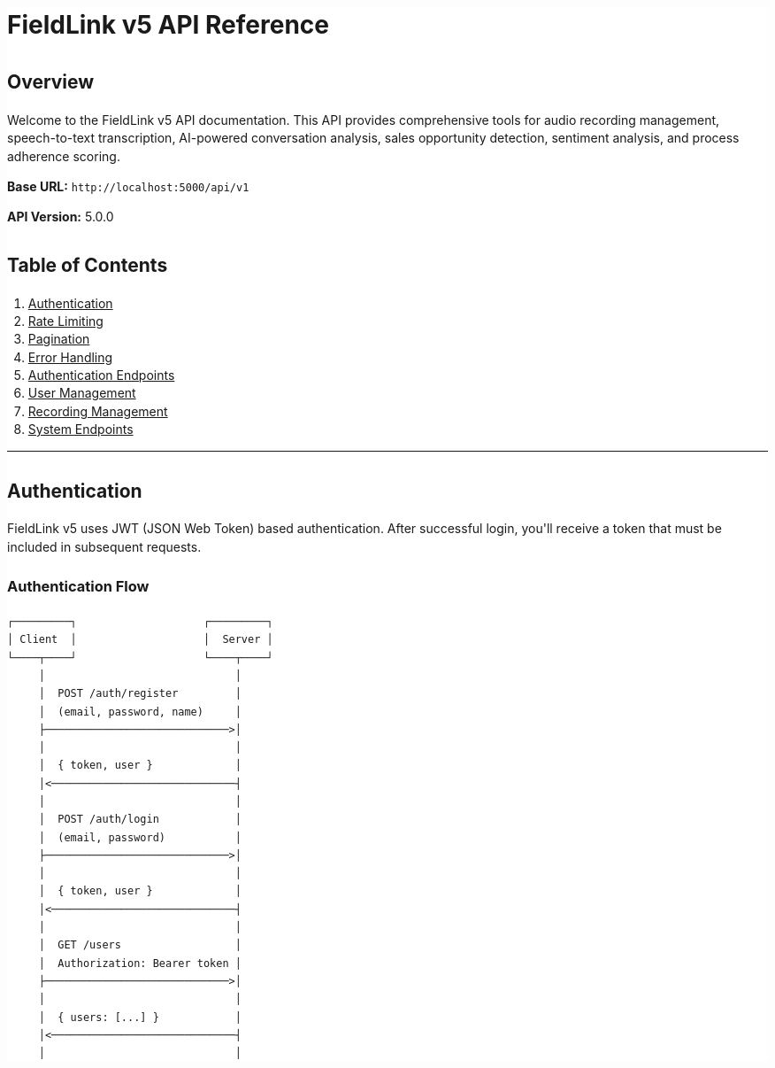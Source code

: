 # FieldLink v5 API Reference

## Overview

Welcome to the FieldLink v5 API documentation. This API provides comprehensive tools for audio recording management, speech-to-text transcription, AI-powered conversation analysis, sales opportunity detection, sentiment analysis, and process adherence scoring.

**Base URL:** `http://localhost:5000/api/v1`

**API Version:** 5.0.0

## Table of Contents

1. [Authentication](#authentication)
2. [Rate Limiting](#rate-limiting)
3. [Pagination](#pagination)
4. [Error Handling](#error-handling)
5. [Authentication Endpoints](#authentication-endpoints)
6. [User Management](#user-management)
7. [Recording Management](#recording-management)
8. [System Endpoints](#system-endpoints)

---

## Authentication

FieldLink v5 uses JWT (JSON Web Token) based authentication. After successful login, you'll receive a token that must be included in subsequent requests.

### Authentication Flow

```
┌─────────┐                    ┌─────────┐
│ Client  │                    │  Server │
└────┬────┘                    └────┬────┘
     │                              │
     │  POST /auth/register         │
     │  (email, password, name)     │
     ├─────────────────────────────>│
     │                              │
     │  { token, user }             │
     │<─────────────────────────────┤
     │                              │
     │  POST /auth/login            │
     │  (email, password)           │
     ├─────────────────────────────>│
     │                              │
     │  { token, user }             │
     │<─────────────────────────────┤
     │                              │
     │  GET /users                  │
     │  Authorization: Bearer token │
     ├─────────────────────────────>│
     │                              │
     │  { users: [...] }            │
     │<─────────────────────────────┤
     │                              │
```
